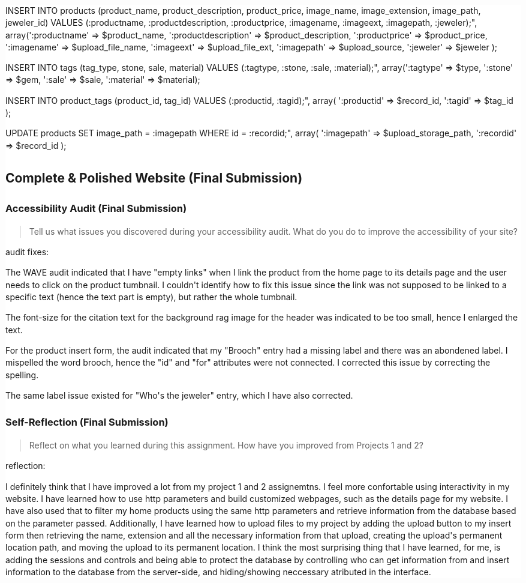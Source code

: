 INSERT INTO products (product_name, product_description, product_price, image_name, image_extension, image_path, jeweler_id) VALUES (:productname, :productdescription, :productprice, :imagename, :imageext, :imagepath, :jeweler);", array(':productname' => $product_name,
                ':productdescription' => $product_description,
                ':productprice' => $product_price,
                ':imagename' => $upload_file_name,
                ':imageext' => $upload_file_ext,
                ':imagepath' => $upload_source,
                ':jeweler' => $jeweler
            );

INSERT INTO tags (tag_type, stone, sale, material) VALUES (:tagtype, :stone, :sale, :material);", array(':tagtype' => $type, ':stone' => $gem, ':sale' => $sale, ':material' => $material);

INSERT INTO product_tags (product_id, tag_id) VALUES (:productid, :tagid);", array(
                ':productid' => $record_id,
                ':tagid' => $tag_id
            );

UPDATE products SET image_path = :imagepath WHERE id = :recordid;", array(
        ':imagepath' => $upload_storage_path,
        ':recordid' => $record_id
    );



## Complete & Polished Website (Final Submission)

### Accessibility Audit (Final Submission)
> Tell us what issues you discovered during your accessibility audit.
> What do you do to improve the accessibility of your site?

audit fixes:

The WAVE audit indicated that I have "empty links" when I link the product from the home page to its details page and the user needs to click on the product tumbnail. I couldn't identify how to fix this issue since the link was not supposed to be linked to a specific text (hence the text part is empty), but rather the whole tumbnail.

The font-size for the citation text for the background rag image for the header was indicated to be too small, hence I enlarged the text.

For the product insert form, the audit indicated that my "Brooch" entry had a missing label and there was an abondened label. I mispelled the word brooch, hence the "id" and "for" attributes were not connected. I corrected this issue by correcting the spelling.

The same label issue existed for "Who's the jeweler" entry, which I have also corrected.


### Self-Reflection (Final Submission)
> Reflect on what you learned during this assignment. How have you improved from Projects 1 and 2?

reflection:

I definitely think that I have improved a lot from my project 1 and 2 assignemtns. I feel more confortable using interactivity in my website. I have learned how to use http parameters and build customized webpages, such as the details page for my website. I have also used that to filter my home products using the same http parameters and retrieve information from the database based on the parameter passed. Additionally, I have learned how to upload files to my project by adding the upload button to my insert form then retrieving the name, extension and all the necessary information from that upload, creating the upload's permanent location path, and moving the upload to its permanent location. I think the most surprising thing that I have learned, for me, is adding the sessions and controls and being able to protect the database by controlling who can get information from and insert information to the database from the server-side, and hiding/showing neccessary atributed in the interface.
